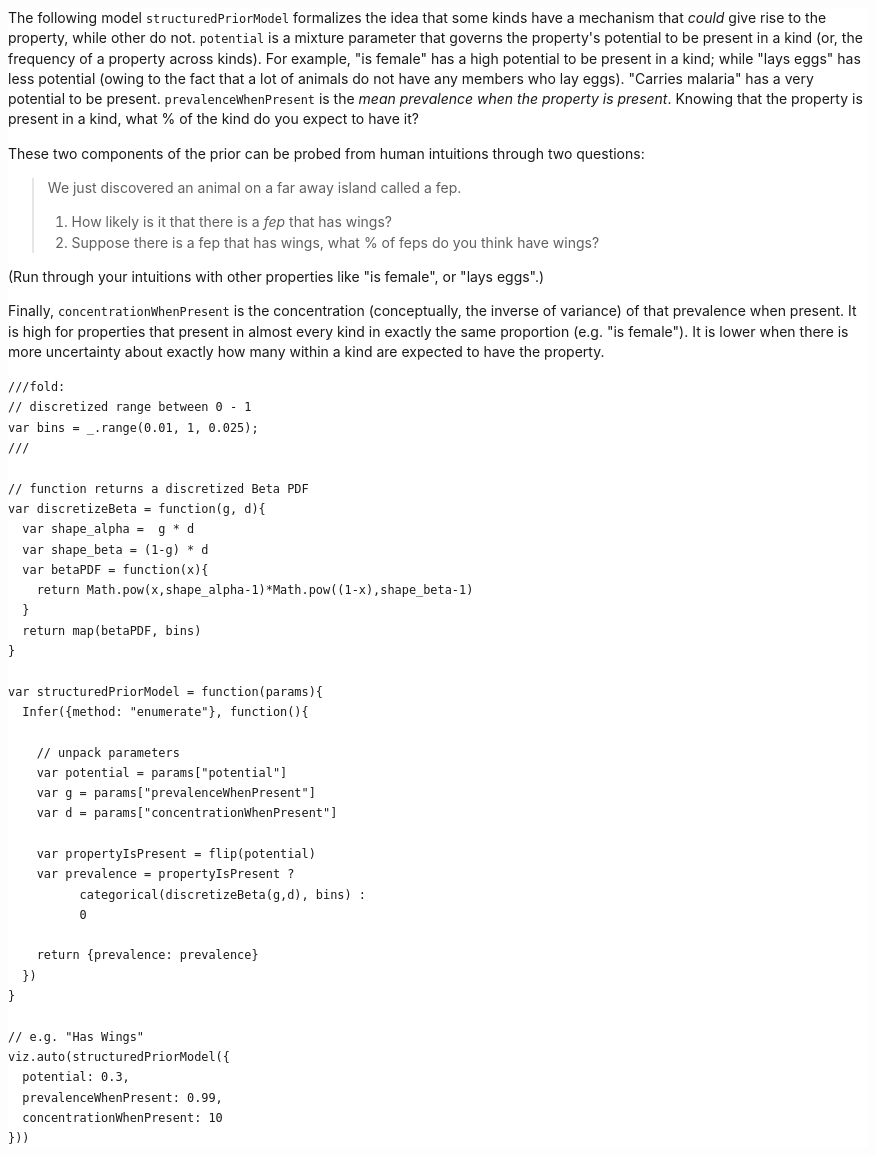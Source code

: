 The following model `structuredPriorModel` formalizes the idea that some kinds have a mechanism that *could* give rise to the property, while other do not. `potential` is a mixture parameter that governs the property's potential to be present in a kind (or, the frequency of a property across kinds). For example, "is female" has a high potential to be present in a kind; while "lays eggs" has less potential (owing to the fact that a lot of animals do not have any members who lay eggs). "Carries malaria" has a very potential to be present. `prevalenceWhenPresent` is the *mean prevalence when the property is present*. Knowing that the property is present in a kind, what % of the kind do you expect to have it? 


These two components of the prior can be probed from human intuitions through two questions:

> We just discovered an animal on a far away island called a fep.
> 1. How likely is it that there is a *fep* that has wings?
> 2. Suppose there is a fep that has wings, what % of feps do you think have wings? 

(Run through your intuitions with other properties like "is female", or "lays eggs".)


Finally, `concentrationWhenPresent` is the concentration (conceptually, the inverse of variance) of that prevalence when present. It is high for properties that present in almost every kind in exactly the same proportion (e.g. "is female"). It is lower when there is more uncertainty about exactly how many within a kind are expected to have the property.

~~~~
///fold:
// discretized range between 0 - 1
var bins = _.range(0.01, 1, 0.025);
///

// function returns a discretized Beta PDF
var discretizeBeta = function(g, d){
  var shape_alpha =  g * d
  var shape_beta = (1-g) * d
  var betaPDF = function(x){
    return Math.pow(x,shape_alpha-1)*Math.pow((1-x),shape_beta-1)
  }
  return map(betaPDF, bins)
}

var structuredPriorModel = function(params){
  Infer({method: "enumerate"}, function(){

    // unpack parameters
    var potential = params["potential"]
    var g = params["prevalenceWhenPresent"]
    var d = params["concentrationWhenPresent"]
    
    var propertyIsPresent = flip(potential)
    var prevalence = propertyIsPresent ? 
          categorical(discretizeBeta(g,d), bins) : 
          0

    return {prevalence: prevalence}
  })
}

// e.g. "Has Wings"
viz.auto(structuredPriorModel({
  potential: 0.3, 
  prevalenceWhenPresent: 0.99, 
  concentrationWhenPresent: 10
}))
~~~~
